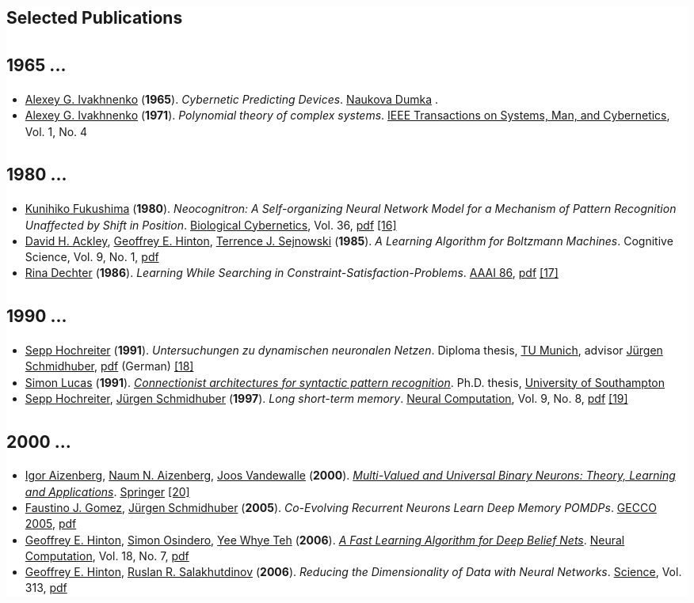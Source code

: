 ## Selected Publications

## 1965 ...

- [Alexey G. Ivakhnenko](https://en.wikipedia.org/wiki/Alexey_Grigorevich_Ivakhnenko) (**1965**). *Cybernetic Predicting Devices*. [Naukova Dumka](https://en.wikipedia.org/wiki/Naukova_Dumka) .
- [Alexey G. Ivakhnenko](https://en.wikipedia.org/wiki/Alexey_Grigorevich_Ivakhnenko) (**1971**). *Polynomial theory of complex systems*. [IEEE Transactions on Systems, Man, and Cybernetics](IEEE#SMC "IEEE"), Vol. 1, No. 4

## 1980 ...

- [Kunihiko Fukushima](http://www.scholarpedia.org/article/User:Kunihiko_Fukushima) (**1980**). *Neocognitron: A Self-organizing Neural Network Model for a Mechanism of Pattern Recognition Unaffected by Shift in Position*. [Biological Cybernetics](http://link.springer.com/journal/422), Vol. 36, [pdf](http://www.cs.princeton.edu/courses/archive/spr08/cos598B/Readings/Fukushima1980.pdf) <a id="cite-note-16" href="#cite-ref-16">[16]</a>
- [David H. Ackley](Mathematician#DHAckley "Mathematician"), [Geoffrey E. Hinton](Mathematician#GEHinton "Mathematician"), [Terrence J. Sejnowski](Terrence_J._Sejnowski "Terrence J. Sejnowski") (**1985**). *A Learning Algorithm for Boltzmann Machines*. Cognitive Science, Vol. 9, No. 1, [pdf](https://web.archive.org/web/20110718022336/http://learning.cs.toronto.edu/~hinton/absps/cogscibm.pdf)
- [Rina Dechter](https://en.wikipedia.org/wiki/Rina_Dechter) (**1986**). *Learning While Searching in Constraint-Satisfaction-Problems*. [AAAI 86](AAAI "AAAI"), [pdf](http://www.aaai.org/Papers/AAAI/1986/AAAI86-029.pdf) <a id="cite-note-17" href="#cite-ref-17">[17]</a>

## 1990 ...

- [Sepp Hochreiter](Mathematician#SHochreiter "Mathematician") (**1991**). *Untersuchungen zu dynamischen neuronalen Netzen*. Diploma thesis, [TU Munich](Technical_University_of_Munich "Technical University of Munich"), advisor [Jürgen Schmidhuber](J%C3%BCrgen_Schmidhuber "Jürgen Schmidhuber"), [pdf](http://people.idsia.ch/~juergen/SeppHochreiter1991ThesisAdvisorSchmidhuber.pdf) (German) <a id="cite-note-18" href="#cite-ref-18">[18]</a>
- [Simon Lucas](Simon_Lucas "Simon Lucas") (**1991**). *[Connectionist architectures for syntactic pattern recognition](https://eprints.soton.ac.uk/256263/)*. Ph.D. thesis, [University of Southampton](https://en.wikipedia.org/wiki/University_of_Southampton)
- [Sepp Hochreiter](Mathematician#SHochreiter "Mathematician"), [Jürgen Schmidhuber](J%C3%BCrgen_Schmidhuber "Jürgen Schmidhuber") (**1997**). *Long short-term memory*. [Neural Computation](https://en.wikipedia.org/wiki/Neural_Computation_%28journal%29), Vol. 9, No. 8, [pdf](http://deeplearning.cs.cmu.edu/pdfs/Hochreiter97_lstm.pdf) <a id="cite-note-19" href="#cite-ref-19">[19]</a>

## 2000 ...

- [Igor Aizenberg](https://scholar.google.com/citations?user=ZjfN_9AAAAAJ), [Naum N. Aizenberg](http://dblp.uni-trier.de/pers/hd/a/Aizenberg:Naum_N=), [Joos Vandewalle](https://scholar.google.com/citations?user=Swa4FrsAAAAJ) (**2000**). *[Multi-Valued and Universal Binary Neurons: Theory, Learning and Applications](http://link.springer.com/book/10.1007%2F978-1-4757-3115-6)*. [Springer](https://en.wikipedia.org/wiki/Springer_Science%2BBusiness_Media) <a id="cite-note-20" href="#cite-ref-20">[20]</a>
- [Faustino J. Gomez](http://people.idsia.ch/~tino/), [Jürgen Schmidhuber](J%C3%BCrgen_Schmidhuber "Jürgen Schmidhuber") (**2005**). *Co-Evolving Recurrent Neurons Learn Deep Memory POMDPs*. [GECCO 2005](http://www.isgec.org/gecco-2005/awards.html), [pdf](ftp://ftp.idsia.ch/pub/juergen/gecco05gomez.pdf)
- [Geoffrey E. Hinton](Mathematician#GEHinton "Mathematician"), [Simon Osindero](https://www.linkedin.com/in/osindero), [Yee Whye Teh](https://scholar.google.com/citations?user=y-nUzMwAAAAJ) (**2006**). *[A Fast Learning Algorithm for Deep Belief Nets](http://www.mitpressjournals.org/doi/abs/10.1162/neco.2006.18.7.1527)*. [Neural Computation](<https://en.wikipedia.org/wiki/Neural_Computation_(journal)>), Vol. 18, No. 7, [pdf](https://www.cs.toronto.edu/~hinton/absps/fastnc.pdf)
- [Geoffrey E. Hinton](Mathematician#GEHinton "Mathematician"), [Ruslan R. Salakhutdinov](Mathematician#RRSalakhutdinov "Mathematician") (**2006**). *Reducing the Dimensionality of Data with Neural Networks*. [Science](<https://en.wikipedia.org/wiki/Science_(journal)>), Vol. 313, [pdf](https://www.cs.toronto.edu/~hinton/science.pdf)